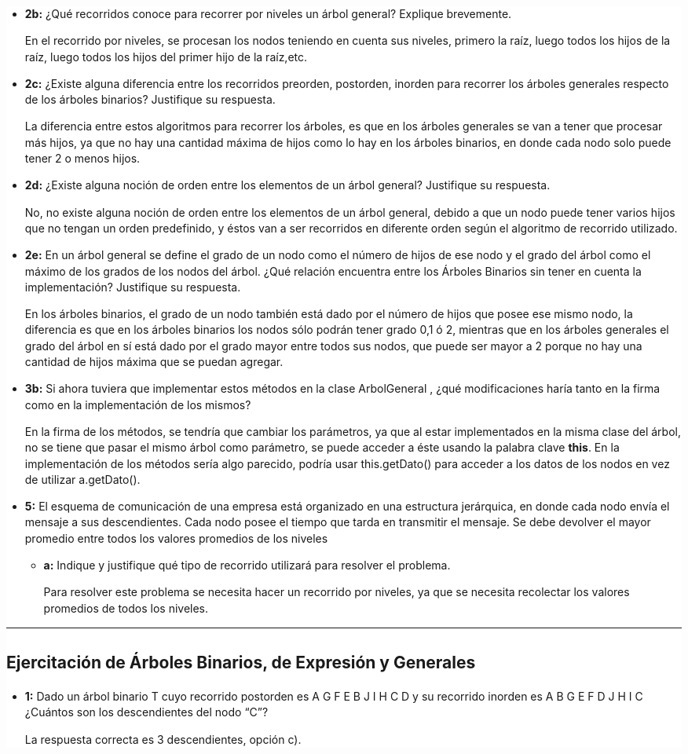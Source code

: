 - **2b:** ¿Qué recorridos conoce para recorrer por niveles un árbol general? Explique brevemente.
    
    En el recorrido por niveles, se procesan los nodos teniendo en cuenta sus niveles, primero la raíz, luego todos los hijos de la raíz, luego todos los hijos del primer hijo de la raíz,etc.
    
- **2c:** ¿Existe alguna diferencia entre los recorridos preorden, postorden, inorden para recorrer los
árboles generales respecto de los árboles binarios? Justifique su respuesta.
    
    La diferencia entre estos algoritmos para recorrer los árboles, es que en los árboles generales se van a tener que procesar más hijos, ya que no hay una cantidad máxima de hijos como lo hay en los árboles binarios, en donde cada nodo solo puede tener 2 o menos hijos.
    
- **2d:** ¿Existe alguna noción de orden entre los elementos de un árbol general? Justifique su respuesta.
    
    No, no existe alguna noción de orden entre los elementos de un árbol general, debido a que un nodo puede tener varios hijos que no tengan un orden predefinido, y éstos van a ser recorridos en diferente orden según el algoritmo de recorrido utilizado.
    
- **2e:** En un árbol general se define el grado de un nodo como el número de hijos de ese nodo y el grado del árbol como el máximo de los grados de los nodos del árbol. ¿Qué relación encuentra entre los Árboles Binarios sin tener en cuenta la implementación? Justifique su respuesta.
    
    En los árboles binarios, el grado de un nodo también está dado por el número de hijos que posee ese mismo nodo, la diferencia es que en los árboles binarios los nodos sólo podrán tener grado 0,1 ó 2, mientras que en los árboles generales el grado del árbol en sí está dado por el grado mayor entre todos sus nodos, que puede ser mayor a 2 porque no hay una cantidad de hijos máxima que se puedan agregar.
    
- **3b:** Si ahora tuviera que implementar estos métodos en la clase ArbolGeneral <T>, ¿qué
modificaciones haría tanto en la firma como en la implementación de los mismos?
    
    En la firma de los métodos, se tendría que cambiar los parámetros, ya que al estar implementados en la misma clase del árbol, no se tiene que pasar el mismo árbol como parámetro, se puede acceder a éste usando la palabra clave **this**. En la implementación de los métodos sería algo parecido, podría usar this.getDato() para acceder a los datos de los nodos en vez de utilizar a.getDato().
    
- **5:** El esquema de comunicación de una empresa está organizado en una estructura jerárquica, en donde cada nodo envía el mensaje a sus descendientes. Cada nodo posee el tiempo que tarda en transmitir el mensaje. Se debe devolver el mayor promedio entre todos los valores promedios de los niveles
    - **a:** Indique y justifique qué tipo de recorrido utilizará para resolver el problema.
        
        Para resolver este problema se necesita hacer un recorrido por niveles, ya que se necesita recolectar los valores promedios de todos los niveles.
        

---

## Ejercitación de Árboles Binarios, de Expresión y Generales

- **1:** Dado un árbol binario T cuyo recorrido postorden es A G F E B J I H C D y su recorrido inorden es A B G E F D J H I C ¿Cuántos son los descendientes del nodo “C”?
    
    La respuesta correcta es 3 descendientes, opción c).
    